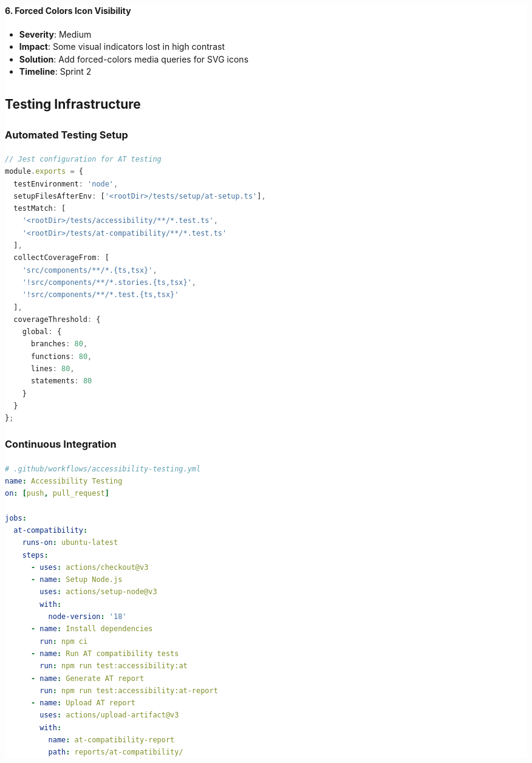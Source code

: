 #### 6. Forced Colors Icon Visibility
- **Severity**: Medium
- **Impact**: Some visual indicators lost in high contrast
- **Solution**: Add forced-colors media queries for SVG icons
- **Timeline**: Sprint 2

## Testing Infrastructure

### Automated Testing Setup

```typescript
// Jest configuration for AT testing
module.exports = {
  testEnvironment: 'node',
  setupFilesAfterEnv: ['<rootDir>/tests/setup/at-setup.ts'],
  testMatch: [
    '<rootDir>/tests/accessibility/**/*.test.ts',
    '<rootDir>/tests/at-compatibility/**/*.test.ts'
  ],
  collectCoverageFrom: [
    'src/components/**/*.{ts,tsx}',
    '!src/components/**/*.stories.{ts,tsx}',
    '!src/components/**/*.test.{ts,tsx}'
  ],
  coverageThreshold: {
    global: {
      branches: 80,
      functions: 80,
      lines: 80,
      statements: 80
    }
  }
};
```

### Continuous Integration

```yaml
# .github/workflows/accessibility-testing.yml
name: Accessibility Testing
on: [push, pull_request]

jobs:
  at-compatibility:
    runs-on: ubuntu-latest
    steps:
      - uses: actions/checkout@v3
      - name: Setup Node.js
        uses: actions/setup-node@v3
        with:
          node-version: '18'
      - name: Install dependencies
        run: npm ci
      - name: Run AT compatibility tests
        run: npm run test:accessibility:at
      - name: Generate AT report
        run: npm run test:accessibility:at-report
      - name: Upload AT report
        uses: actions/upload-artifact@v3
        with:
          name: at-compatibility-report
          path: reports/at-compatibility/
```
